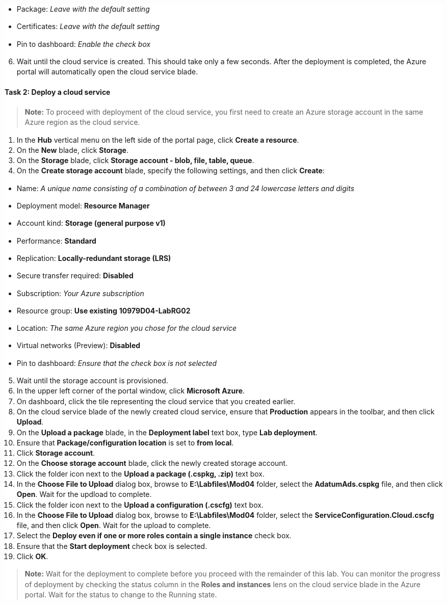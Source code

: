   -   Package: _Leave with the default setting_ 

  -   Certificates: _Leave with the default setting_

  -   Pin to dashboard: _Enable the check box_

6.   Wait until the cloud service is created. This should take only a few seconds. After the deployment is completed, the Azure portal will automatically open the cloud service blade.


#### Task 2: Deploy a cloud service
  > **Note:** To proceed with deployment of the cloud service, you first need to create an Azure storage account in the same Azure region as the cloud service.

1.   In the **Hub** vertical menu on the left side of the portal page, click **Create a resource**. 
2.   On the **New** blade, click **Storage**.
3.   On the **Storage** blade, click **Storage account - blob, file, table, queue**.
4.   On the **Create storage account** blade, specify the following settings, and then click **Create**:
  -   Name: _A unique name consisting of a combination of between 3 and 24 lowercase letters and digits_

  -   Deployment model: **Resource Manager**

  -   Account kind: **Storage (general purpose v1)**
  
  -   Performance: **Standard**

  -   Replication: **Locally-redundant storage (LRS)**

  -   Secure transfer required: **Disabled**

  -   Subscription: _Your Azure subscription_

  -   Resource group: **Use existing** **10979D04-LabRG02**

  -   Location: _The same Azure region you chose for the cloud service_

  -   Virtual networks (Preview): **Disabled**
  
  -   Pin to dashboard: _Ensure that the check box is not selected_

5.   Wait until the storage account is provisioned.
6.   In the upper left corner of the portal window, click **Microsoft Azure**.
7.   On dashboard, click the tile representing the cloud service that you created earlier.
8.   On the cloud service blade of the newly created cloud service, ensure that **Production** appears in the toolbar, and then click **Upload**.
9.   On the **Upload a package** blade, in the **Deployment label** text box, type **Lab deployment**.
10.   Ensure that **Package/configuration location** is set to **from local**.
11.   Click **Storage account**. 
12.   On the **Choose storage account** blade, click the newly created storage account.
13.   Click the folder icon next to the **Upload a package (.cspkg, .zip)** text box.
14.   In the **Choose File to Upload** dialog box, browse to **E:\\Labfiles\\Mod04** folder, select the **AdatumAds.cspkg** file, and then click **Open**. Wait for the updload to complete.
15.   Click the folder icon next to the **Upload a configuration (.cscfg)** text box.
16.   In the **Choose File to Upload** dialog box, browse to **E:\\Labfiles\\Mod04** folder, select the **ServiceConfiguration.Cloud.cscfg** file, and then click **Open**. Wait for the upload to complete.
17.   Select the **Deploy even if one or more roles contain a single instance** check box.
18.   Ensure that the **Start deployment** check box is selected.
19.   Click **OK**.
> **Note:** Wait for the deployment to complete before you proceed with the remainder of this lab. You can monitor the progress of deployment by checking the status column in the **Roles and instances** lens on the cloud service blade in the Azure portal. Wait for the status to change to the Running state.

